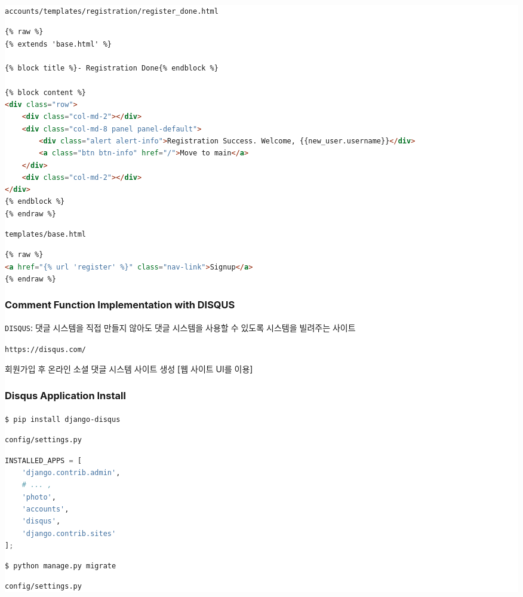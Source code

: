 `accounts/templates/registration/register_done.html`

```html
{% raw %}
{% extends 'base.html' %}

{% block title %}- Registration Done{% endblock %}

{% block content %}
<div class="row">
	<div class="col-md-2"></div>
	<div class="col-md-8 panel panel-default">
		<div class="alert alert-info">Registration Success. Welcome, {{new_user.username}}</div>
		<a class="btn btn-info" href="/">Move to main</a>
	</div>
	<div class="col-md-2"></div>
</div>
{% endblock %}
{% endraw %}
```

`templates/base.html`

```html
{% raw %}
<a href="{% url 'register' %}" class="nav-link">Signup</a>
{% endraw %}
```

### Comment Function Implementation with DISQUS

`DISQUS`: 댓글 시스템을 직접 만들지 않아도 댓글 시스템을 사용할 수 있도록 시스템을 빌려주는 사이트

`https://disqus.com/`

회원가입 후 온라인 소셜 댓글 시스템 사이트 생성 [웹 사이트 UI를 이용]

### Disqus Application Install

`$ pip install django-disqus`

`config/settings.py`

```python
INSTALLED_APPS = [
	'django.contrib.admin',
	# ... ,
	'photo',
	'accounts',
	'disqus',
	'django.contrib.sites'
];
```

`$ python manage.py migrate`

`config/settings.py`
